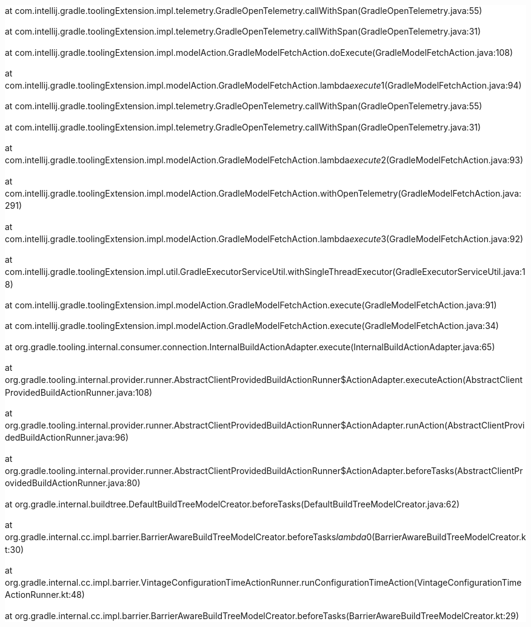 at com.intellij.gradle.toolingExtension.impl.telemetry.GradleOpenTelemetry.callWithSpan(GradleOpenTelemetry.java:55)

at com.intellij.gradle.toolingExtension.impl.telemetry.GradleOpenTelemetry.callWithSpan(GradleOpenTelemetry.java:31)

at com.intellij.gradle.toolingExtension.impl.modelAction.GradleModelFetchAction.doExecute(GradleModelFetchAction.java:108)

at com.intellij.gradle.toolingExtension.impl.modelAction.GradleModelFetchAction.lambda$execute$1(GradleModelFetchAction.java:94)

at com.intellij.gradle.toolingExtension.impl.telemetry.GradleOpenTelemetry.callWithSpan(GradleOpenTelemetry.java:55)

at com.intellij.gradle.toolingExtension.impl.telemetry.GradleOpenTelemetry.callWithSpan(GradleOpenTelemetry.java:31)

at com.intellij.gradle.toolingExtension.impl.modelAction.GradleModelFetchAction.lambda$execute$2(GradleModelFetchAction.java:93)

at com.intellij.gradle.toolingExtension.impl.modelAction.GradleModelFetchAction.withOpenTelemetry(GradleModelFetchAction.java:291)

at com.intellij.gradle.toolingExtension.impl.modelAction.GradleModelFetchAction.lambda$execute$3(GradleModelFetchAction.java:92)

at com.intellij.gradle.toolingExtension.impl.util.GradleExecutorServiceUtil.withSingleThreadExecutor(GradleExecutorServiceUtil.java:18)

at com.intellij.gradle.toolingExtension.impl.modelAction.GradleModelFetchAction.execute(GradleModelFetchAction.java:91)

at com.intellij.gradle.toolingExtension.impl.modelAction.GradleModelFetchAction.execute(GradleModelFetchAction.java:34)

at org.gradle.tooling.internal.consumer.connection.InternalBuildActionAdapter.execute(InternalBuildActionAdapter.java:65)

at org.gradle.tooling.internal.provider.runner.AbstractClientProvidedBuildActionRunner$ActionAdapter.executeAction(AbstractClientProvidedBuildActionRunner.java:108)

at org.gradle.tooling.internal.provider.runner.AbstractClientProvidedBuildActionRunner$ActionAdapter.runAction(AbstractClientProvidedBuildActionRunner.java:96)

at org.gradle.tooling.internal.provider.runner.AbstractClientProvidedBuildActionRunner$ActionAdapter.beforeTasks(AbstractClientProvidedBuildActionRunner.java:80)

at org.gradle.internal.buildtree.DefaultBuildTreeModelCreator.beforeTasks(DefaultBuildTreeModelCreator.java:62)

at org.gradle.internal.cc.impl.barrier.BarrierAwareBuildTreeModelCreator.beforeTasks$lambda$0(BarrierAwareBuildTreeModelCreator.kt:30)

at org.gradle.internal.cc.impl.barrier.VintageConfigurationTimeActionRunner.runConfigurationTimeAction(VintageConfigurationTimeActionRunner.kt:48)

at org.gradle.internal.cc.impl.barrier.BarrierAwareBuildTreeModelCreator.beforeTasks(BarrierAwareBuildTreeModelCreator.kt:29)
